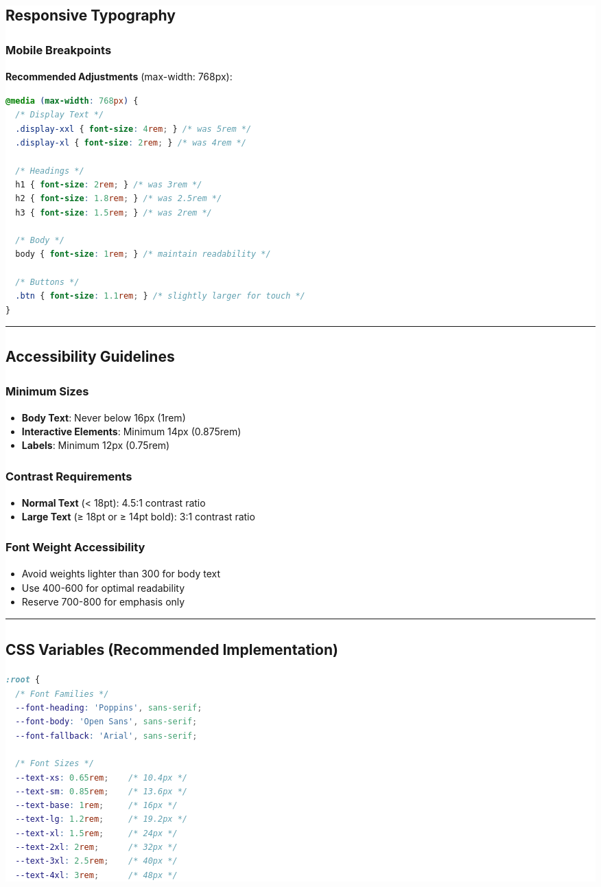 
## Responsive Typography

### Mobile Breakpoints
**Recommended Adjustments** (max-width: 768px):

```css
@media (max-width: 768px) {
  /* Display Text */
  .display-xxl { font-size: 4rem; } /* was 5rem */
  .display-xl { font-size: 2rem; } /* was 4rem */

  /* Headings */
  h1 { font-size: 2rem; } /* was 3rem */
  h2 { font-size: 1.8rem; } /* was 2.5rem */
  h3 { font-size: 1.5rem; } /* was 2rem */

  /* Body */
  body { font-size: 1rem; } /* maintain readability */

  /* Buttons */
  .btn { font-size: 1.1rem; } /* slightly larger for touch */
}
```

---

## Accessibility Guidelines

### Minimum Sizes
- **Body Text**: Never below 16px (1rem)
- **Interactive Elements**: Minimum 14px (0.875rem)
- **Labels**: Minimum 12px (0.75rem)

### Contrast Requirements
- **Normal Text** (< 18pt): 4.5:1 contrast ratio
- **Large Text** (≥ 18pt or ≥ 14pt bold): 3:1 contrast ratio

### Font Weight Accessibility
- Avoid weights lighter than 300 for body text
- Use 400-600 for optimal readability
- Reserve 700-800 for emphasis only

---

## CSS Variables (Recommended Implementation)

```css
:root {
  /* Font Families */
  --font-heading: 'Poppins', sans-serif;
  --font-body: 'Open Sans', sans-serif;
  --font-fallback: 'Arial', sans-serif;

  /* Font Sizes */
  --text-xs: 0.65rem;    /* 10.4px */
  --text-sm: 0.85rem;    /* 13.6px */
  --text-base: 1rem;     /* 16px */
  --text-lg: 1.2rem;     /* 19.2px */
  --text-xl: 1.5rem;     /* 24px */
  --text-2xl: 2rem;      /* 32px */
  --text-3xl: 2.5rem;    /* 40px */
  --text-4xl: 3rem;      /* 48px */
```